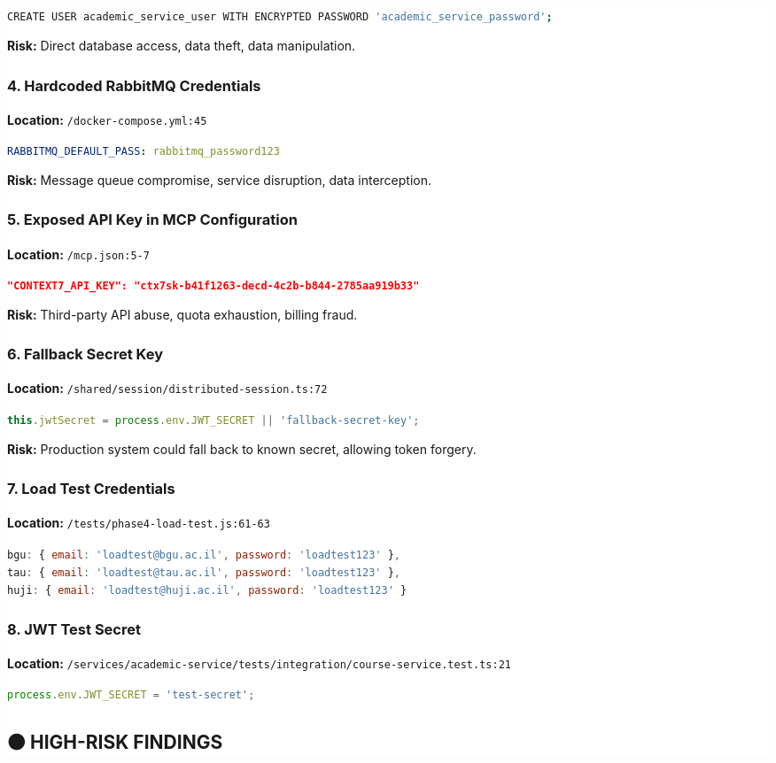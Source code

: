 ```bash
CREATE USER academic_service_user WITH ENCRYPTED PASSWORD 'academic_service_password';
```

**Risk:** Direct database access, data theft, data manipulation.

### 4. Hardcoded RabbitMQ Credentials

**Location:** `/docker-compose.yml:45`

```yaml
RABBITMQ_DEFAULT_PASS: rabbitmq_password123
```

**Risk:** Message queue compromise, service disruption, data interception.

### 5. Exposed API Key in MCP Configuration

**Location:** `/mcp.json:5-7`

```json
"CONTEXT7_API_KEY": "ctx7sk-b41f1263-decd-4c2b-b844-2785aa919b33"
```

**Risk:** Third-party API abuse, quota exhaustion, billing fraud.

### 6. Fallback Secret Key

**Location:** `/shared/session/distributed-session.ts:72`

```typescript
this.jwtSecret = process.env.JWT_SECRET || 'fallback-secret-key';
```

**Risk:** Production system could fall back to known secret, allowing token
forgery.

### 7. Load Test Credentials

**Location:** `/tests/phase4-load-test.js:61-63`

```javascript
bgu: { email: 'loadtest@bgu.ac.il', password: 'loadtest123' },
tau: { email: 'loadtest@tau.ac.il', password: 'loadtest123' },
huji: { email: 'loadtest@huji.ac.il', password: 'loadtest123' }
```

### 8. JWT Test Secret

**Location:**
`/services/academic-service/tests/integration/course-service.test.ts:21`

```typescript
process.env.JWT_SECRET = 'test-secret';
```

## 🟠 HIGH-RISK FINDINGS
